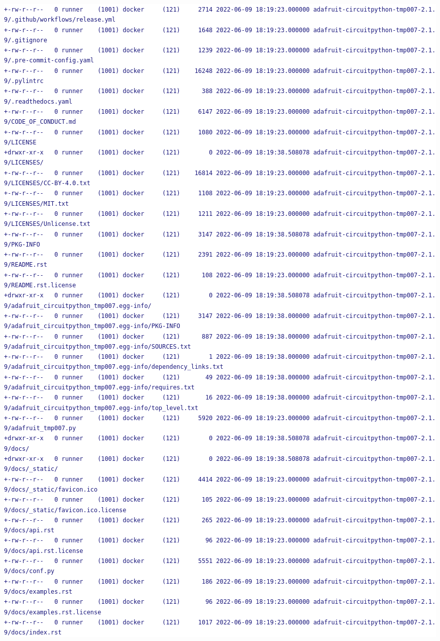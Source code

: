 ```diff
+-rw-r--r--   0 runner    (1001) docker     (121)     2714 2022-06-09 18:19:23.000000 adafruit-circuitpython-tmp007-2.1.9/.github/workflows/release.yml
+-rw-r--r--   0 runner    (1001) docker     (121)     1648 2022-06-09 18:19:23.000000 adafruit-circuitpython-tmp007-2.1.9/.gitignore
+-rw-r--r--   0 runner    (1001) docker     (121)     1239 2022-06-09 18:19:23.000000 adafruit-circuitpython-tmp007-2.1.9/.pre-commit-config.yaml
+-rw-r--r--   0 runner    (1001) docker     (121)    16248 2022-06-09 18:19:23.000000 adafruit-circuitpython-tmp007-2.1.9/.pylintrc
+-rw-r--r--   0 runner    (1001) docker     (121)      388 2022-06-09 18:19:23.000000 adafruit-circuitpython-tmp007-2.1.9/.readthedocs.yaml
+-rw-r--r--   0 runner    (1001) docker     (121)     6147 2022-06-09 18:19:23.000000 adafruit-circuitpython-tmp007-2.1.9/CODE_OF_CONDUCT.md
+-rw-r--r--   0 runner    (1001) docker     (121)     1080 2022-06-09 18:19:23.000000 adafruit-circuitpython-tmp007-2.1.9/LICENSE
+drwxr-xr-x   0 runner    (1001) docker     (121)        0 2022-06-09 18:19:38.508078 adafruit-circuitpython-tmp007-2.1.9/LICENSES/
+-rw-r--r--   0 runner    (1001) docker     (121)    16814 2022-06-09 18:19:23.000000 adafruit-circuitpython-tmp007-2.1.9/LICENSES/CC-BY-4.0.txt
+-rw-r--r--   0 runner    (1001) docker     (121)     1108 2022-06-09 18:19:23.000000 adafruit-circuitpython-tmp007-2.1.9/LICENSES/MIT.txt
+-rw-r--r--   0 runner    (1001) docker     (121)     1211 2022-06-09 18:19:23.000000 adafruit-circuitpython-tmp007-2.1.9/LICENSES/Unlicense.txt
+-rw-r--r--   0 runner    (1001) docker     (121)     3147 2022-06-09 18:19:38.508078 adafruit-circuitpython-tmp007-2.1.9/PKG-INFO
+-rw-r--r--   0 runner    (1001) docker     (121)     2391 2022-06-09 18:19:23.000000 adafruit-circuitpython-tmp007-2.1.9/README.rst
+-rw-r--r--   0 runner    (1001) docker     (121)      108 2022-06-09 18:19:23.000000 adafruit-circuitpython-tmp007-2.1.9/README.rst.license
+drwxr-xr-x   0 runner    (1001) docker     (121)        0 2022-06-09 18:19:38.508078 adafruit-circuitpython-tmp007-2.1.9/adafruit_circuitpython_tmp007.egg-info/
+-rw-r--r--   0 runner    (1001) docker     (121)     3147 2022-06-09 18:19:38.000000 adafruit-circuitpython-tmp007-2.1.9/adafruit_circuitpython_tmp007.egg-info/PKG-INFO
+-rw-r--r--   0 runner    (1001) docker     (121)      887 2022-06-09 18:19:38.000000 adafruit-circuitpython-tmp007-2.1.9/adafruit_circuitpython_tmp007.egg-info/SOURCES.txt
+-rw-r--r--   0 runner    (1001) docker     (121)        1 2022-06-09 18:19:38.000000 adafruit-circuitpython-tmp007-2.1.9/adafruit_circuitpython_tmp007.egg-info/dependency_links.txt
+-rw-r--r--   0 runner    (1001) docker     (121)       49 2022-06-09 18:19:38.000000 adafruit-circuitpython-tmp007-2.1.9/adafruit_circuitpython_tmp007.egg-info/requires.txt
+-rw-r--r--   0 runner    (1001) docker     (121)       16 2022-06-09 18:19:38.000000 adafruit-circuitpython-tmp007-2.1.9/adafruit_circuitpython_tmp007.egg-info/top_level.txt
+-rw-r--r--   0 runner    (1001) docker     (121)     5920 2022-06-09 18:19:23.000000 adafruit-circuitpython-tmp007-2.1.9/adafruit_tmp007.py
+drwxr-xr-x   0 runner    (1001) docker     (121)        0 2022-06-09 18:19:38.508078 adafruit-circuitpython-tmp007-2.1.9/docs/
+drwxr-xr-x   0 runner    (1001) docker     (121)        0 2022-06-09 18:19:38.508078 adafruit-circuitpython-tmp007-2.1.9/docs/_static/
+-rw-r--r--   0 runner    (1001) docker     (121)     4414 2022-06-09 18:19:23.000000 adafruit-circuitpython-tmp007-2.1.9/docs/_static/favicon.ico
+-rw-r--r--   0 runner    (1001) docker     (121)      105 2022-06-09 18:19:23.000000 adafruit-circuitpython-tmp007-2.1.9/docs/_static/favicon.ico.license
+-rw-r--r--   0 runner    (1001) docker     (121)      265 2022-06-09 18:19:23.000000 adafruit-circuitpython-tmp007-2.1.9/docs/api.rst
+-rw-r--r--   0 runner    (1001) docker     (121)       96 2022-06-09 18:19:23.000000 adafruit-circuitpython-tmp007-2.1.9/docs/api.rst.license
+-rw-r--r--   0 runner    (1001) docker     (121)     5551 2022-06-09 18:19:23.000000 adafruit-circuitpython-tmp007-2.1.9/docs/conf.py
+-rw-r--r--   0 runner    (1001) docker     (121)      186 2022-06-09 18:19:23.000000 adafruit-circuitpython-tmp007-2.1.9/docs/examples.rst
+-rw-r--r--   0 runner    (1001) docker     (121)       96 2022-06-09 18:19:23.000000 adafruit-circuitpython-tmp007-2.1.9/docs/examples.rst.license
+-rw-r--r--   0 runner    (1001) docker     (121)     1017 2022-06-09 18:19:23.000000 adafruit-circuitpython-tmp007-2.1.9/docs/index.rst
```